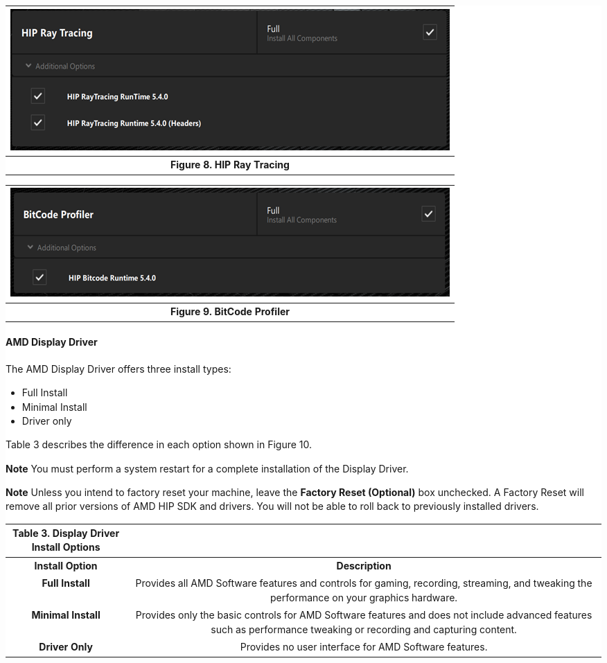 | ![HIP Ray Tracing](../../data/docs/hip_sdk_install_win/image/HIP-Ray-Tracing.png) |
|:---------------------------------------------------------------------------------:|
| **Figure 8. HIP Ray Tracing**                                                     |

| ![BitCode Profiler](../../data/docs/hip_sdk_install_win/image/BitCode-Profiler.png) |
|:-----------------------------------------------------------------------------------:|
| **Figure 9. BitCode Profiler**                                                      |

#### AMD Display Driver

The AMD Display Driver offers three install types:

- Full Install
- Minimal Install
- Driver only

Table 3 describes the difference in each option shown in Figure 10.

**Note** You must perform a system restart for a complete installation of the
Display Driver.

**Note** Unless you intend to factory reset your machine, leave the
**Factory Reset (Optional)** box unchecked. A Factory Reset will remove all
prior versions of AMD HIP SDK and drivers. You will not be able to roll back to
previously installed drivers.

| **Table 3. Display Driver Install Options** |                                                                                                                                            |
|:-------------------:|:------------------------------------------------------------------------------------------------------------------------------------------------------------------:|
| **Install Option**  | **Description**                                                                                                                                                    |
| **Full Install**    | Provides all AMD Software features and controls for gaming, recording, streaming, and tweaking the performance on your graphics hardware.                          |
| **Minimal Install** | Provides only the basic controls for AMD Software features and does not include advanced features such as performance tweaking or recording and capturing content. |
| **Driver Only**     | Provides no user interface for AMD Software features.                                                                                                              |

